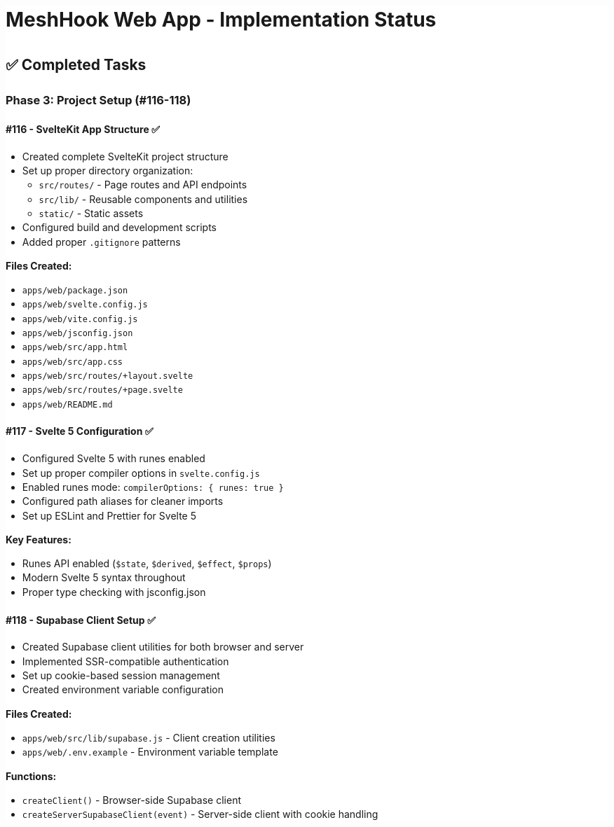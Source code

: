 # MeshHook Web App - Implementation Status

## ✅ Completed Tasks

### Phase 3: Project Setup (#116-118)

#### #116 - SvelteKit App Structure ✅
- Created complete SvelteKit project structure
- Set up proper directory organization:
  - `src/routes/` - Page routes and API endpoints
  - `src/lib/` - Reusable components and utilities
  - `static/` - Static assets
- Configured build and development scripts
- Added proper `.gitignore` patterns

**Files Created:**
- `apps/web/package.json`
- `apps/web/svelte.config.js`
- `apps/web/vite.config.js`
- `apps/web/jsconfig.json`
- `apps/web/src/app.html`
- `apps/web/src/app.css`
- `apps/web/src/routes/+layout.svelte`
- `apps/web/src/routes/+page.svelte`
- `apps/web/README.md`

#### #117 - Svelte 5 Configuration ✅
- Configured Svelte 5 with runes enabled
- Set up proper compiler options in `svelte.config.js`
- Enabled runes mode: `compilerOptions: { runes: true }`
- Configured path aliases for cleaner imports
- Set up ESLint and Prettier for Svelte 5

**Key Features:**
- Runes API enabled (`$state`, `$derived`, `$effect`, `$props`)
- Modern Svelte 5 syntax throughout
- Proper type checking with jsconfig.json

#### #118 - Supabase Client Setup ✅
- Created Supabase client utilities for both browser and server
- Implemented SSR-compatible authentication
- Set up cookie-based session management
- Created environment variable configuration

**Files Created:**
- `apps/web/src/lib/supabase.js` - Client creation utilities
- `apps/web/.env.example` - Environment variable template

**Functions:**
- `createClient()` - Browser-side Supabase client
- `createServerSupabaseClient(event)` - Server-side client with cookie handling

